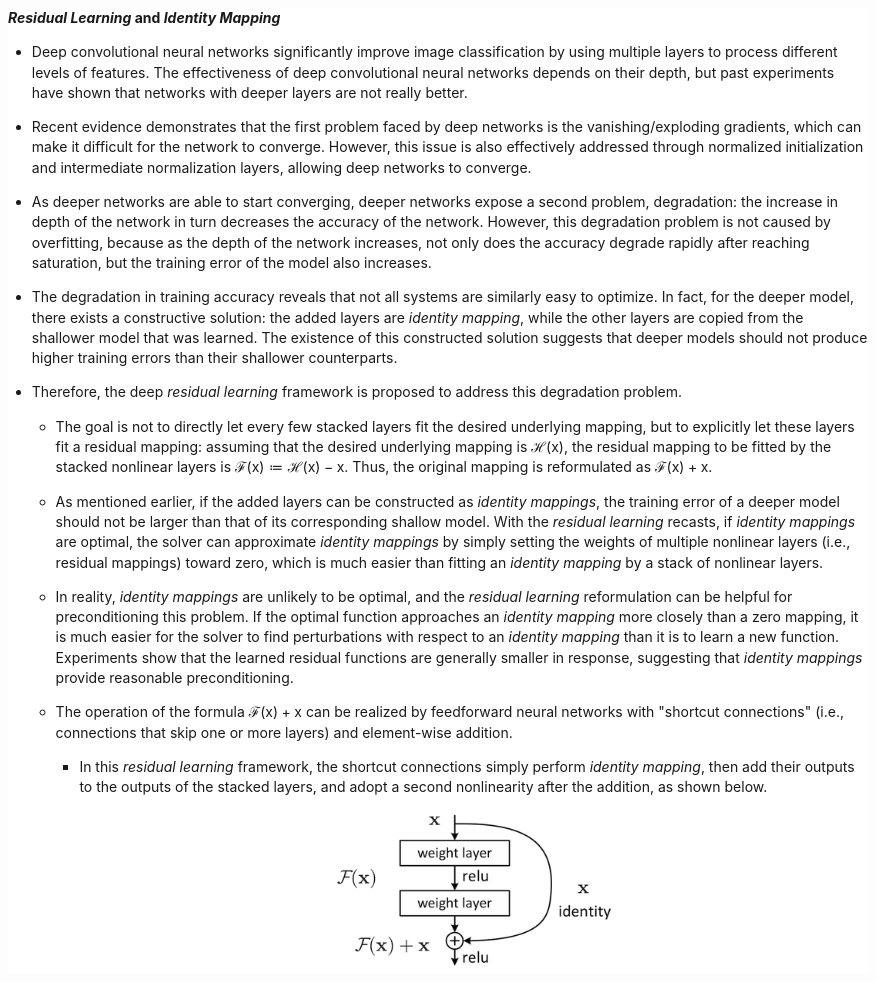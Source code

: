 ***Residual Learning* and *Identity Mapping***

- Deep convolutional neural networks significantly improve image classification by using multiple layers to process different levels of features. The effectiveness of deep convolutional neural networks depends on their depth, but past experiments have shown that networks with deeper layers are not really better.

- Recent evidence demonstrates that the first problem faced by deep networks is the vanishing/exploding gradients, which can make it difficult for the network to converge. However, this issue is also effectively addressed through normalized initialization and intermediate normalization layers, allowing deep networks to converge.

- As deeper networks are able to start converging, deeper networks expose a second problem, degradation: the increase in depth of the network in turn decreases the accuracy of the network. However, this degradation problem is not caused by overfitting, because as the depth of the network increases, not only does the accuracy degrade rapidly after reaching saturation, but the training error of the model also increases.

- The degradation in training accuracy reveals that not all systems are similarly easy to optimize. In fact, for the deeper model, there exists a constructive solution: the added layers are *identity mapping*, while the other layers are copied from the shallower model that was learned. The existence of this constructed solution suggests that deeper models should not produce higher training errors than their shallower counterparts.

- Therefore, the deep *residual learning* framework is proposed to address this degradation problem.

  - The goal is not to directly let every few stacked layers fit the desired underlying mapping, but to explicitly let these layers fit a residual mapping: assuming that the desired underlying mapping is $\mathcal{H}(\mathrm{x})$, the residual mapping to be fitted by the stacked nonlinear layers is $\mathcal{F}(\mathrm{x}) \coloneqq \mathcal{H}(\mathrm{x}) - \mathrm{x}$. Thus, the original mapping is reformulated as $\mathcal{F}(\mathrm{x}) + \mathrm{x}$.
  
  - As mentioned earlier, if the added layers can be constructed as *identity mappings*, the training error of a deeper model should not be larger than that of its corresponding shallow model. With the *residual learning* recasts, if *identity mappings* are optimal, the solver can approximate *identity mappings* by simply setting the weights of multiple nonlinear layers (i.e., residual mappings) toward zero, which is much easier than fitting an *identity mapping* by a stack of nonlinear layers.
  
  - In reality, *identity mappings* are unlikely to be optimal, and the *residual learning* reformulation can be helpful for preconditioning this problem. If the optimal function approaches an *identity mapping* more closely than a zero mapping, it is much easier for the solver to find perturbations with respect to an *identity mapping* than it is to learn a new function. Experiments show that the learned residual functions are generally smaller in response, suggesting that *identity mappings* provide reasonable preconditioning.
  
  - The operation of the formula $\mathcal{F}(\mathrm{x}) + \mathrm{x}$ can be realized by feedforward neural networks with "shortcut connections" (i.e., connections that skip one or more layers) and element-wise addition.

    - In this *residual learning* framework, the shortcut connections simply perform *identity mapping*, then add their outputs to the outputs of the stacked layers, and adopt a second nonlinearity after the addition, as shown below.

    	![Shortcut Connections](../Images/Shortcut_Connections.png)
